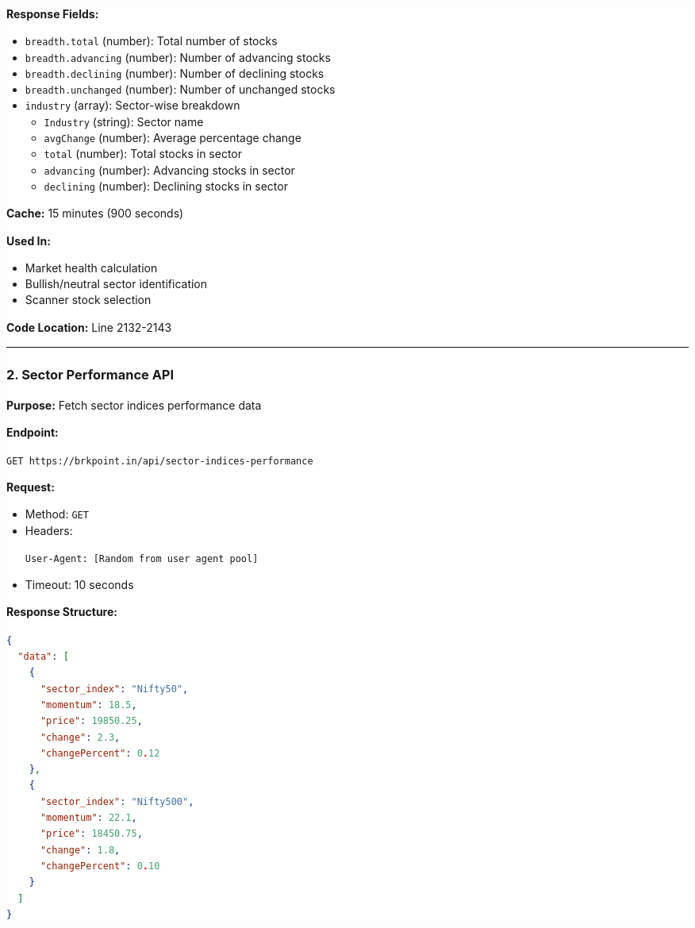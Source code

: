**Response Fields:**
- `breadth.total` (number): Total number of stocks
- `breadth.advancing` (number): Number of advancing stocks
- `breadth.declining` (number): Number of declining stocks
- `breadth.unchanged` (number): Number of unchanged stocks
- `industry` (array): Sector-wise breakdown
  - `Industry` (string): Sector name
  - `avgChange` (number): Average percentage change
  - `total` (number): Total stocks in sector
  - `advancing` (number): Advancing stocks in sector
  - `declining` (number): Declining stocks in sector

**Cache:** 15 minutes (900 seconds)

**Used In:**
- Market health calculation
- Bullish/neutral sector identification
- Scanner stock selection

**Code Location:** Line 2132-2143

---

### 2. Sector Performance API

**Purpose:** Fetch sector indices performance data

**Endpoint:**
```
GET https://brkpoint.in/api/sector-indices-performance
```

**Request:**
- Method: `GET`
- Headers: 
  ```
  User-Agent: [Random from user agent pool]
  ```
- Timeout: 10 seconds

**Response Structure:**
```json
{
  "data": [
    {
      "sector_index": "Nifty50",
      "momentum": 18.5,
      "price": 19850.25,
      "change": 2.3,
      "changePercent": 0.12
    },
    {
      "sector_index": "Nifty500",
      "momentum": 22.1,
      "price": 18450.75,
      "change": 1.8,
      "changePercent": 0.10
    }
  ]
}
```
